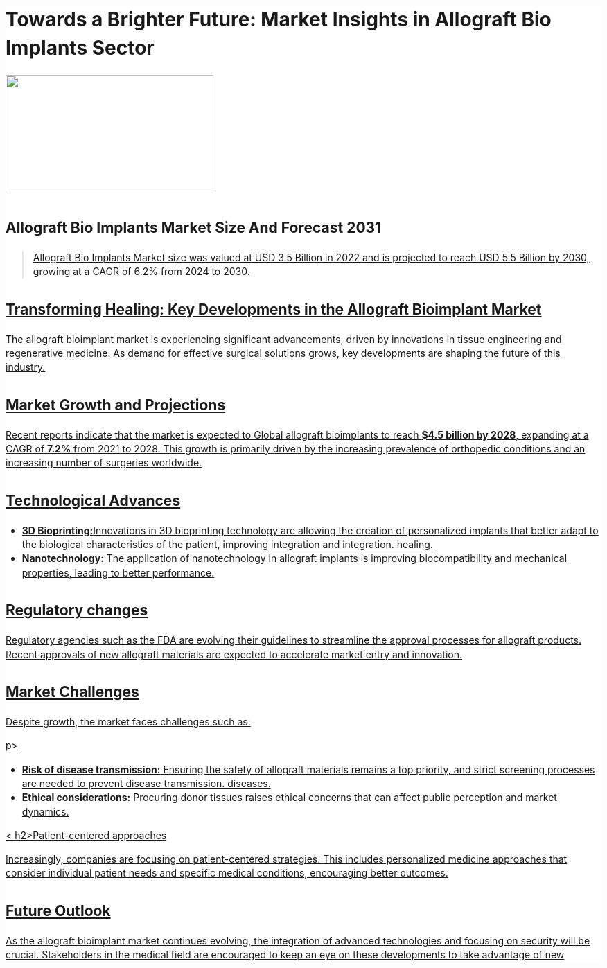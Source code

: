 <h1>Towards a Brighter Future: Market Insights in Allograft Bio Implants Sector</h1><img src="https://ffe5etoiles.com/wp-content/uploads/2025/01/MST7-300x171.png" alt="" width="300" height="171" class="aligncenter size-medium wp-image-105565" /><h2>Allograft Bio Implants Market Size And Forecast 2031</h2><blockquote><p><p><a href="https://www.verifiedmarketreports.com/download-sample/?rid=851534&utm_source=Github&utm_medium=362" target="_blank">Allograft Bio Implants Market size was valued at USD 3.5 Billion in 2022 and is projected to reach USD 5.5 Billion by 2030, growing at a CAGR of 6.2% from 2024 to 2030.</strong></span></p></p></blockquote><h2>Transforming Healing: Key Developments in the Allograft Bioimplant Market</h2><p>The allograft bioimplant market is experiencing significant advancements, driven by innovations in tissue engineering and regenerative medicine. As demand for effective surgical solutions grows, key developments are shaping the future of this industry.</p><h2>Market Growth and Projections</h2><p>Recent reports indicate that the market is expected to Global allograft bioimplants to reach <strong>$4.5 billion by 2028</strong>, expanding at a CAGR of <strong>7.2%</strong> from 2021 to 2028. This growth is primarily driven by the increasing prevalence of orthopedic conditions and an increasing number of surgeries worldwide.</p><h2>Technological Advances</h2><ul><li><strong> 3D Bioprinting:</strong>Innovations in 3D bioprinting technology are allowing the creation of personalized implants that better adapt to the biological characteristics of the patient, improving integration and integration. healing.</li><li><strong>Nanotechnology:</strong> The application of nanotechnology in allograft implants is improving biocompatibility and mechanical properties, leading to better performance.</li></ul ><h2>Regulatory changes</h2><p>Regulatory agencies such as the FDA are evolving their guidelines to streamline the approval processes for allograft products. Recent approvals of new allograft materials are expected to accelerate market entry and innovation.</p><h2>Market Challenges</h2><p>Despite growth, the market faces challenges such as:</h2><p> p><ul><li ><strong>Risk of disease transmission:</strong> Ensuring the safety of allograft materials remains a top priority, and strict screening processes are needed to prevent disease transmission. diseases.</li><li><strong>Ethical considerations:</strong > Procuring donor tissues raises ethical concerns that can affect public perception and market dynamics.</li></ul>< h2>Patient-centered approaches</h2><p>Increasingly, companies are focusing on patient-centered strategies. This includes personalized medicine approaches that consider individual patient needs and specific medical conditions, encouraging better outcomes.</p><h2>Future Outlook</h2><p>As the allograft bioimplant market continues evolving, the integration of advanced technologies and focusing on security will be crucial. Stakeholders in the medical field are encouraged to keep an eye on these developments to take advantage of new